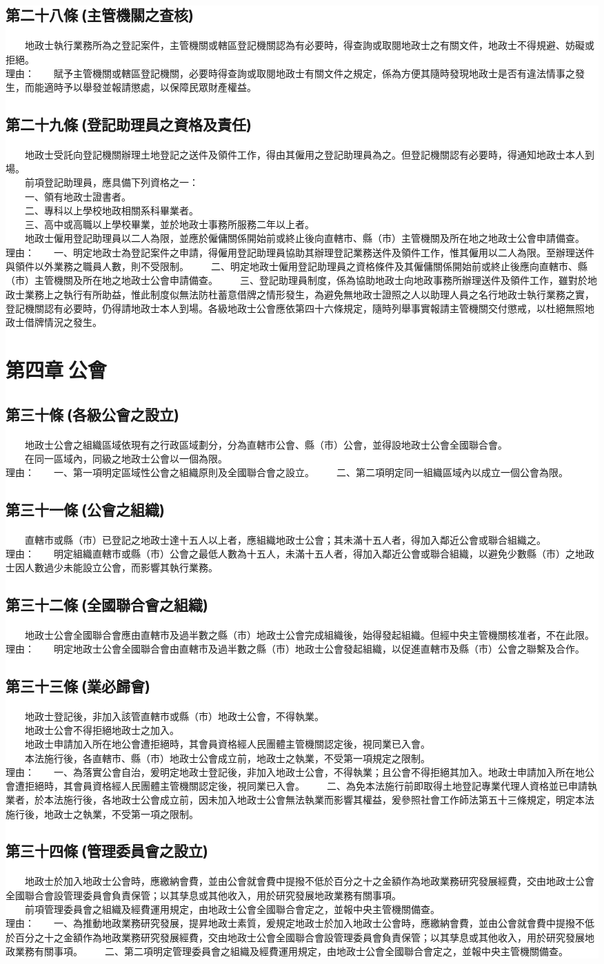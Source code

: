 第二十八條 (主管機關之查核)
---------------------------
　　地政士執行業務所為之登記案件，主管機關或轄區登記機關認為有必要時，得查詢或取閱地政士之有關文件，地政士不得規避、妨礙或拒絕。  
理由：　　賦予主管機關或轄區登記機關，必要時得查詢或取閱地政士有關文件之規定，係為方便其隨時發現地政士是否有違法情事之發生，而能適時予以舉發並報請懲處，以保障民眾財產權益。

第二十九條 (登記助理員之資格及責任)
-----------------------------------
　　地政士受託向登記機關辦理土地登記之送件及領件工作，得由其僱用之登記助理員為之。但登記機關認有必要時，得通知地政士本人到場。  
　　前項登記助理員，應具備下列資格之一：  
　　一、領有地政士證書者。  
　　二、專科以上學校地政相關系科畢業者。  
　　三、高中或高職以上學校畢業，並於地政士事務所服務二年以上者。  
　　地政士僱用登記助理員以二人為限，並應於僱傭關係開始前或終止後向直轄市、縣（市）主管機關及所在地之地政士公會申請備查。  
理由：　　一、明定地政士為登記案件之申請，得僱用登記助理員協助其辦理登記業務送件及領件工作，惟其僱用以二人為限。至辦理送件與領件以外業務之職員人數，則不受限制。
　　二、明定地政士僱用登記助理員之資格條件及其僱傭關係開始前或終止後應向直轄市、縣（市）主管機關及所在地之地政士公會申請備查。
　　三、登記助理員制度，係為協助地政士向地政事務所辦理送件及領件工作，雖對於地政士業務上之執行有所助益，惟此制度似無法防杜蓄意借牌之情形發生，為避免無地政士證照之人以助理人員之名行地政士執行業務之實，登記機關認有必要時，仍得請地政士本人到場。各級地政士公會應依第四十六條規定，隨時列舉事實報請主管機關交付懲戒，以杜絕無照地政士借牌情況之發生。

第四章  公會
============
第三十條 (各級公會之設立)
-------------------------
　　地政士公會之組織區域依現有之行政區域劃分，分為直轄市公會、縣（市）公會，並得設地政士公會全國聯合會。  
　　在同一區域內，同級之地政士公會以一個為限。  
理由：　　一、第一項明定區域性公會之組織原則及全國聯合會之設立。
　　二、第二項明定同一組織區域內以成立一個公會為限。

第三十一條 (公會之組織)
-----------------------
　　直轄市或縣（市）已登記之地政士達十五人以上者，應組織地政士公會；其未滿十五人者，得加入鄰近公會或聯合組織之。  
理由：　　明定組織直轄市或縣（市）公會之最低人數為十五人，未滿十五人者，得加入鄰近公會或聯合組織，以避免少數縣（市）之地政士因人數過少未能設立公會，而影響其執行業務。

第三十二條 (全國聯合會之組織)
-----------------------------
　　地政士公會全國聯合會應由直轄市及過半數之縣（市）地政士公會完成組織後，始得發起組織。但經中央主管機關核准者，不在此限。  
理由：　　明定地政士公會全國聯合會由直轄市及過半數之縣（市）地政士公會發起組織，以促進直轄市及縣（市）公會之聯繫及合作。

第三十三條 (業必歸會)
---------------------
　　地政士登記後，非加入該管直轄市或縣（市）地政士公會，不得執業。  
　　地政士公會不得拒絕地政士之加入。  
　　地政士申請加入所在地公會遭拒絕時，其會員資格經人民團體主管機關認定後，視同業已入會。  
　　本法施行後，各直轄市、縣（市）地政士公會成立前，地政士之執業，不受第一項規定之限制。  
理由：　　一、為落實公會自治，爰明定地政士登記後，非加入地政士公會，不得執業；且公會不得拒絕其加入。地政士申請加入所在地公會遭拒絕時，其會員資格經人民團體主管機關認定後，視同業已入會。
　　二、為免本法施行前即取得土地登記專業代理人資格並已申請執業者，於本法施行後，各地政士公會成立前，因未加入地政士公會無法執業而影響其權益，爰參照社會工作師法第五十三條規定，明定本法施行後，地政士之執業，不受第一項之限制。

第三十四條 (管理委員會之設立)
-----------------------------
　　地政士於加入地政士公會時，應繳納會費，並由公會就會費中提撥不低於百分之十之金額作為地政業務研究發展經費，交由地政士公會全國聯合會設管理委員會負責保管；以其孳息或其他收入，用於研究發展地政業務有關事項。  
　　前項管理委員會之組織及經費運用規定，由地政士公會全國聯合會定之，並報中央主管機關備查。  
理由：　　一、為推動地政業務研究發展，提昇地政士素質，爰規定地政士於加入地政士公會時，應繳納會費，並由公會就會費中提撥不低於百分之十之金額作為地政業務研究發展經費，交由地政士公會全國聯合會設管理委員會負責保管；以其孳息或其他收入，用於研究發展地政業務有關事項。
　　二、第二項明定管理委員會之組織及經費運用規定，由地政士公會全國聯合會定之，並報中央主管機關備查。
